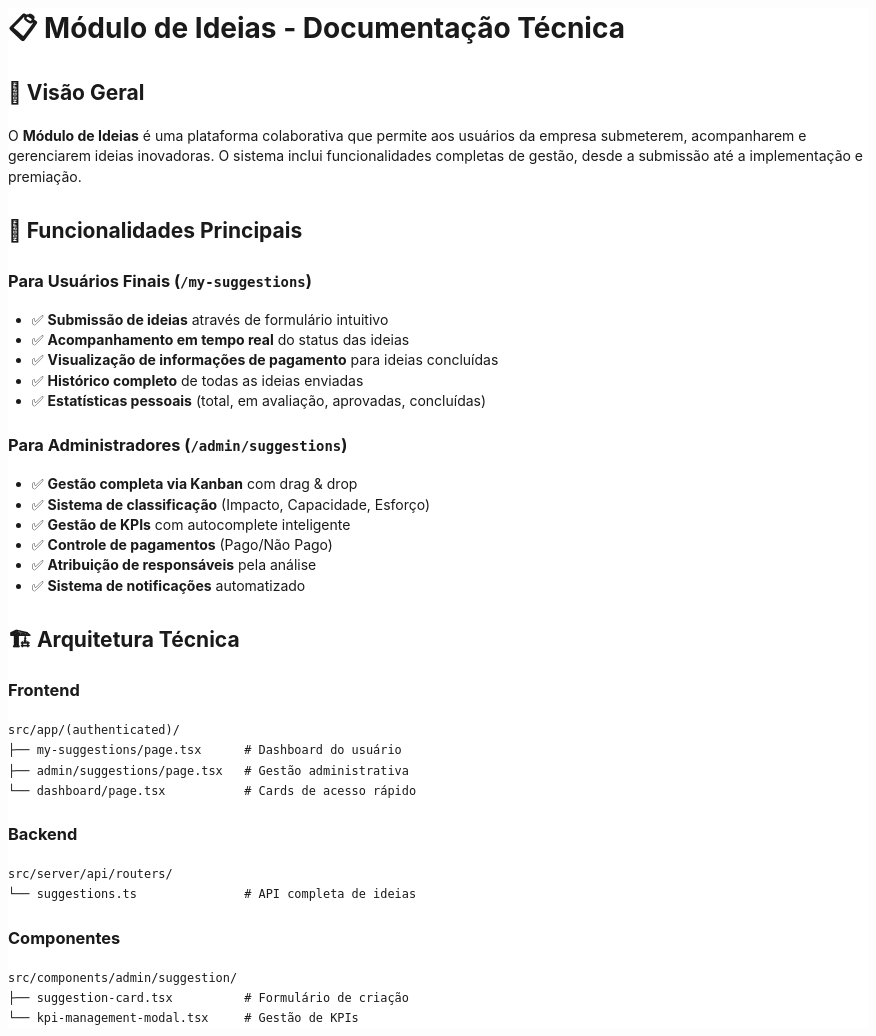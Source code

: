 # 📋 Módulo de Ideias - Documentação Técnica

## 📖 Visão Geral

O **Módulo de Ideias** é uma plataforma colaborativa que permite aos usuários da empresa submeterem, acompanharem e gerenciarem ideias inovadoras. O sistema inclui funcionalidades completas de gestão, desde a submissão até a implementação e premiação.

## 🎯 Funcionalidades Principais

### Para Usuários Finais (`/my-suggestions`)
- ✅ **Submissão de ideias** através de formulário intuitivo
- ✅ **Acompanhamento em tempo real** do status das ideias
- ✅ **Visualização de informações de pagamento** para ideias concluídas
- ✅ **Histórico completo** de todas as ideias enviadas
- ✅ **Estatísticas pessoais** (total, em avaliação, aprovadas, concluídas)

### Para Administradores (`/admin/suggestions`)
- ✅ **Gestão completa via Kanban** com drag & drop
- ✅ **Sistema de classificação** (Impacto, Capacidade, Esforço)
- ✅ **Gestão de KPIs** com autocomplete inteligente
- ✅ **Controle de pagamentos** (Pago/Não Pago)
- ✅ **Atribuição de responsáveis** pela análise
- ✅ **Sistema de notificações** automatizado

## 🏗️ Arquitetura Técnica

### Frontend
```
src/app/(authenticated)/
├── my-suggestions/page.tsx      # Dashboard do usuário
├── admin/suggestions/page.tsx   # Gestão administrativa
└── dashboard/page.tsx           # Cards de acesso rápido
```

### Backend
```
src/server/api/routers/
└── suggestions.ts               # API completa de ideias
```

### Componentes
```
src/components/admin/suggestion/
├── suggestion-card.tsx          # Formulário de criação
└── kpi-management-modal.tsx     # Gestão de KPIs
```
